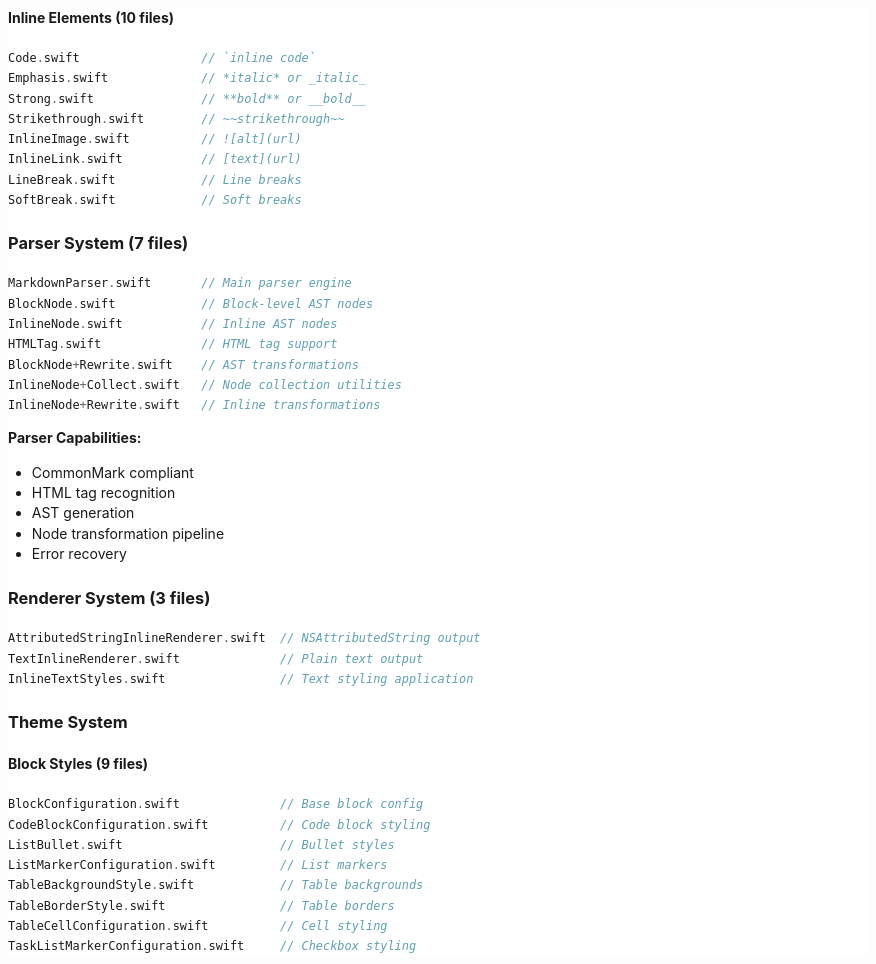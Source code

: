 #### Inline Elements (10 files)
```swift
Code.swift                 // `inline code`
Emphasis.swift             // *italic* or _italic_
Strong.swift               // **bold** or __bold__
Strikethrough.swift        // ~~strikethrough~~
InlineImage.swift          // ![alt](url)
InlineLink.swift           // [text](url)
LineBreak.swift            // Line breaks
SoftBreak.swift            // Soft breaks
```

### Parser System (7 files)

```swift
MarkdownParser.swift       // Main parser engine
BlockNode.swift            // Block-level AST nodes
InlineNode.swift           // Inline AST nodes
HTMLTag.swift              // HTML tag support
BlockNode+Rewrite.swift    // AST transformations
InlineNode+Collect.swift   // Node collection utilities
InlineNode+Rewrite.swift   // Inline transformations
```

**Parser Capabilities:**
- CommonMark compliant
- HTML tag recognition
- AST generation
- Node transformation pipeline
- Error recovery

### Renderer System (3 files)

```swift
AttributedStringInlineRenderer.swift  // NSAttributedString output
TextInlineRenderer.swift              // Plain text output
InlineTextStyles.swift                // Text styling application
```

### Theme System

#### Block Styles (9 files)
```swift
BlockConfiguration.swift              // Base block config
CodeBlockConfiguration.swift          // Code block styling
ListBullet.swift                      // Bullet styles
ListMarkerConfiguration.swift         // List markers
TableBackgroundStyle.swift            // Table backgrounds
TableBorderStyle.swift                // Table borders
TableCellConfiguration.swift          // Cell styling
TaskListMarkerConfiguration.swift     // Checkbox styling
```
